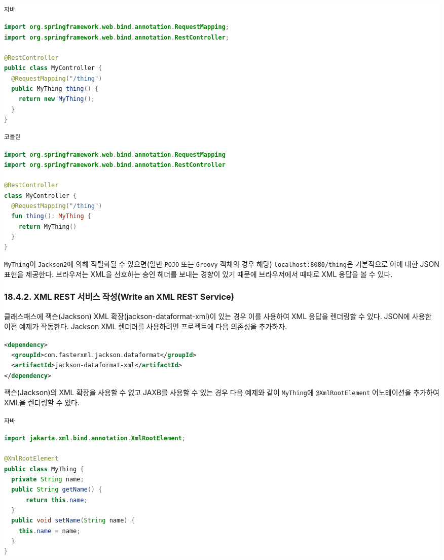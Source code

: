 `자바`
```java
import org.springframework.web.bind.annotation.RequestMapping;
import org.springframework.web.bind.annotation.RestController;

@RestController
public class MyController {
  @RequestMapping("/thing")
  public MyThing thing() {
    return new MyThing();
  }
}
```

`코틀린`
```kotlin
import org.springframework.web.bind.annotation.RequestMapping
import org.springframework.web.bind.annotation.RestController

@RestController
class MyController {
  @RequestMapping("/thing")
  fun thing(): MyThing {
    return MyThing()
  }
}
```

`MyThing`이 `Jackson2`에 의해 직렬화될 수 있으면(일반 `POJO` 또는 `Groovy` 객체의 경우 해당) `localhost:8080/thing`은 기본적으로 이에 대한 JSON 표현을 제공한다. 브라우저는 XML을 선호하는 승인 헤더를 보내는 경향이 있기 때문에 브라우저에서 때때로 XML 응답을 볼 수 있다.


### 18.4.2. XML REST 서비스 작성(Write an XML REST Service)
클래스패스에 잭슨(Jackson) XML 확장(jackson-dataformat-xml)이 있는 경우 이를 사용하여 XML 응답을 렌더링할 수 있다. JSON에 사용한 이전 예제가 작동한다. Jackson XML 렌더러를 사용하려면 프로젝트에 다음 의존성을 추가하자.

```xml
<dependency>
  <groupId>com.fasterxml.jackson.dataformat</groupId>
  <artifactId>jackson-dataformat-xml</artifactId>
</dependency>
```

잭슨(Jackson)의 XML 확장을 사용할 수 없고 JAXB를 사용할 수 있는 경우 다음 예제와 같이 `MyThing`에 `@XmlRootElement` 어노테이션을 추가하여 XML을 렌더링할 수 있다.

`자바`
```java
import jakarta.xml.bind.annotation.XmlRootElement;

@XmlRootElement
public class MyThing {
  private String name;
  public String getName() {
      return this.name;
  }
  public void setName(String name) {
    this.name = name;
  } 
}
```

